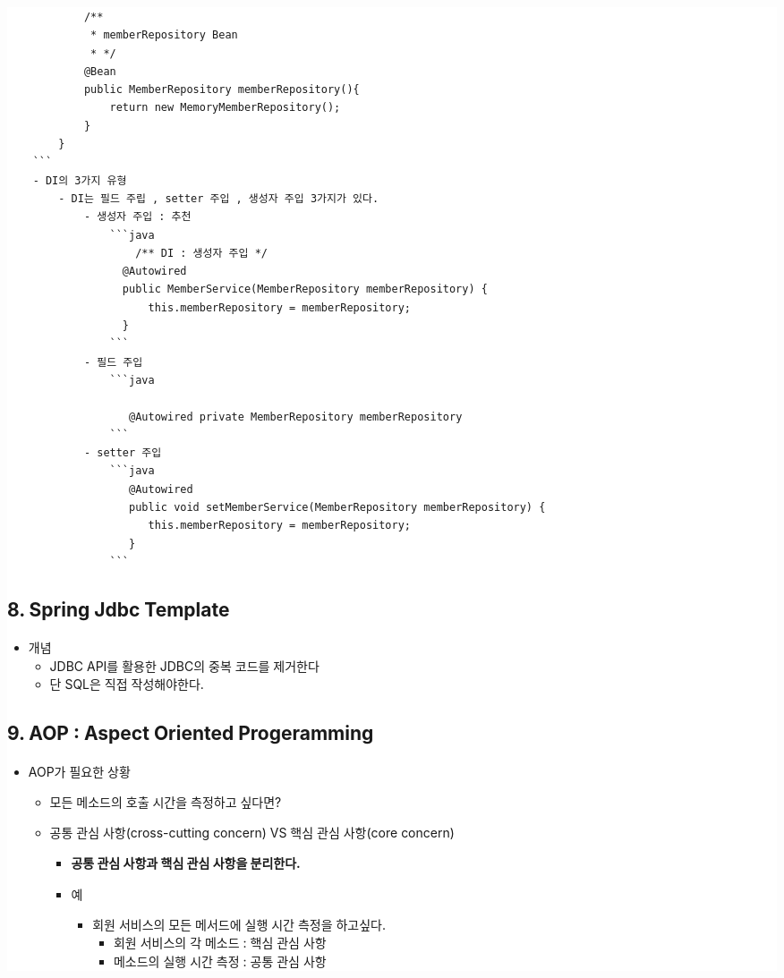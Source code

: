                 /**
                 * memberRepository Bean
                 * */
                @Bean
                public MemberRepository memberRepository(){
                    return new MemoryMemberRepository();
                }
            }
        ```
        - DI의 3가지 유형
            - DI는 필드 주립 , setter 주입 , 생성자 주입 3가지가 있다.
                - 생성자 주입 : 추천 
                    ```java
                        /** DI : 생성자 주입 */
                      @Autowired
                      public MemberService(MemberRepository memberRepository) {
                          this.memberRepository = memberRepository;
                      }
                    ```
                - 필드 주입
                    ```java
                    
                       @Autowired private MemberRepository memberRepository
                    ```
                - setter 주입
                    ```java
                       @Autowired
                       public void setMemberService(MemberRepository memberRepository) {
                          this.memberRepository = memberRepository;
                       }
                    ```
    

## 8. Spring Jdbc Template

- 개념
  - JDBC API를 활용한 JDBC의 중복 코드를 제거한다
  - 단 SQL은 직접 작성해야한다.

## 9. AOP : Aspect Oriented Progeramming

- AOP가 필요한 상황

  - 모든 메소드의 호출 시간을 측정하고 싶다면?

  - 공통 관심 사항(cross-cutting concern) VS 핵심 관심 사항(core concern)

    - **공통 관심 사항과 핵심 관심 사항을 분리한다.**

    - 예

      - 회원 서비스의 모든 메서드에 실행 시간 측정을 하고싶다.
        - 회원 서비스의 각 메소드 : 핵심 관심 사항
        - 메소드의 실행 시간 측정 : 공통 관심 사항
